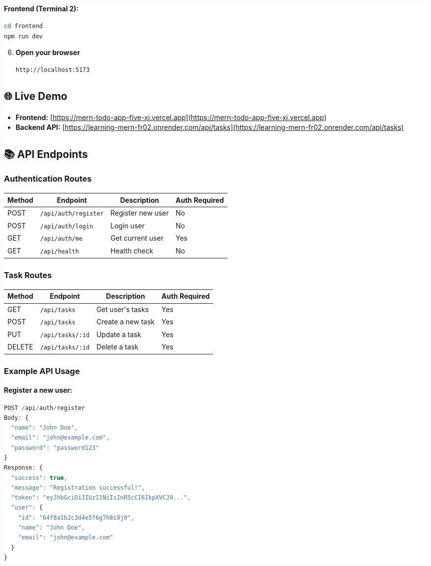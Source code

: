   **Frontend (Terminal 2):**
   ```bash
   cd frontend
   npm run dev
   ```

6. **Open your browser**
   ```
   http://localhost:5173
   ```

## 🌐 Live Demo

- **Frontend:** [https://mern-todo-app-five-xi.vercel.app](https://mern-todo-app-five-xi.vercel.app)
- **Backend API:** [https://learning-mern-fr02.onrender.com/api/tasks](https://learning-mern-fr02.onrender.com/api/tasks)

## 📚 API Endpoints

### **Authentication Routes**
| Method | Endpoint | Description | Auth Required |
|--------|----------|-------------|---------------|
| POST | `/api/auth/register` | Register new user | No |
| POST | `/api/auth/login` | Login user | No |
| GET | `/api/auth/me` | Get current user | Yes |
| GET | `/api/health` | Health check | No |

### **Task Routes**
| Method | Endpoint | Description | Auth Required |
|--------|----------|-------------|---------------|
| GET | `/api/tasks` | Get user's tasks | Yes |
| POST | `/api/tasks` | Create a new task | Yes |
| PUT | `/api/tasks/:id` | Update a task | Yes |
| DELETE | `/api/tasks/:id` | Delete a task | Yes |

### **Example API Usage**

**Register a new user:**
```javascript
POST /api/auth/register
Body: {
  "name": "John Doe",
  "email": "john@example.com",
  "password": "password123"
}
Response: {
  "success": true,
  "message": "Registration successful!",
  "token": "eyJhbGciOiJIUzI1NiIsInR5cCI6IkpXVCJ9...",
  "user": {
    "id": "64f8a1b2c3d4e5f6g7h8i9j0",
    "name": "John Doe",
    "email": "john@example.com"
  }
}
```
